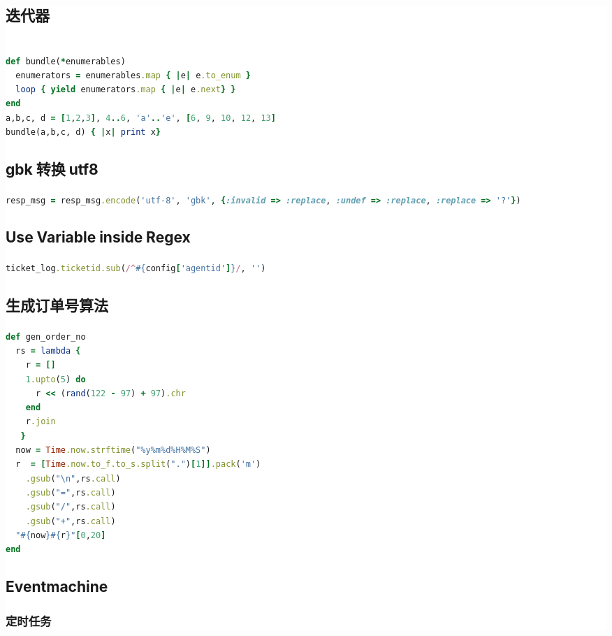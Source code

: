 ## 迭代器

~~~ruby

def bundle(*enumerables)
  enumerators = enumerables.map { |e| e.to_enum }
  loop { yield enumerators.map { |e| e.next} }
end
a,b,c, d = [1,2,3], 4..6, 'a'..'e', [6, 9, 10, 12, 13]
bundle(a,b,c, d) { |x| print x}

~~~

## gbk 转换 utf8

~~~ruby
resp_msg = resp_msg.encode('utf-8', 'gbk', {:invalid => :replace, :undef => :replace, :replace => '?'})
~~~

## Use Variable inside Regex

~~~ruby
ticket_log.ticketid.sub(/^#{config['agentid']}/, '')
~~~

## 生成订单号算法

~~~ruby
def gen_order_no
  rs = lambda {
    r = []
    1.upto(5) do
      r << (rand(122 - 97) + 97).chr
    end
    r.join
   }
  now = Time.now.strftime("%y%m%d%H%M%S")
  r  = [Time.now.to_f.to_s.split(".")[1]].pack('m')
    .gsub("\n",rs.call)
    .gsub("=",rs.call)
    .gsub("/",rs.call)
    .gsub("+",rs.call)
  "#{now}#{r}"[0,20]
end

~~~

## Eventmachine

### 定时任务
